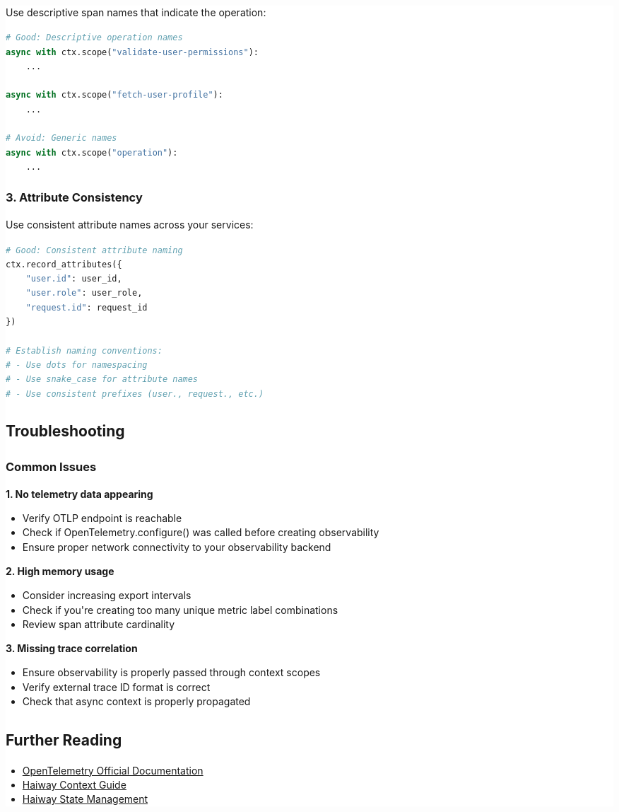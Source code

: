 Use descriptive span names that indicate the operation:

```python
# Good: Descriptive operation names
async with ctx.scope("validate-user-permissions"):
    ...

async with ctx.scope("fetch-user-profile"):
    ...

# Avoid: Generic names
async with ctx.scope("operation"):
    ...
```

### 3. Attribute Consistency

Use consistent attribute names across your services:

```python
# Good: Consistent attribute naming
ctx.record_attributes({
    "user.id": user_id,
    "user.role": user_role,
    "request.id": request_id
})

# Establish naming conventions:
# - Use dots for namespacing
# - Use snake_case for attribute names
# - Use consistent prefixes (user., request., etc.)
```

## Troubleshooting

### Common Issues

**1. No telemetry data appearing**

- Verify OTLP endpoint is reachable
- Check if OpenTelemetry.configure() was called before creating observability
- Ensure proper network connectivity to your observability backend

**2. High memory usage**

- Consider increasing export intervals
- Check if you're creating too many unique metric label combinations
- Review span attribute cardinality

**3. Missing trace correlation**

- Ensure observability is properly passed through context scopes
- Verify external trace ID format is correct
- Check that async context is properly propagated

## Further Reading

- [OpenTelemetry Official Documentation](https://opentelemetry.io/docs/)
- [Haiway Context Guide](../guides/functionalities.md)
- [Haiway State Management](../guides/state.md)
